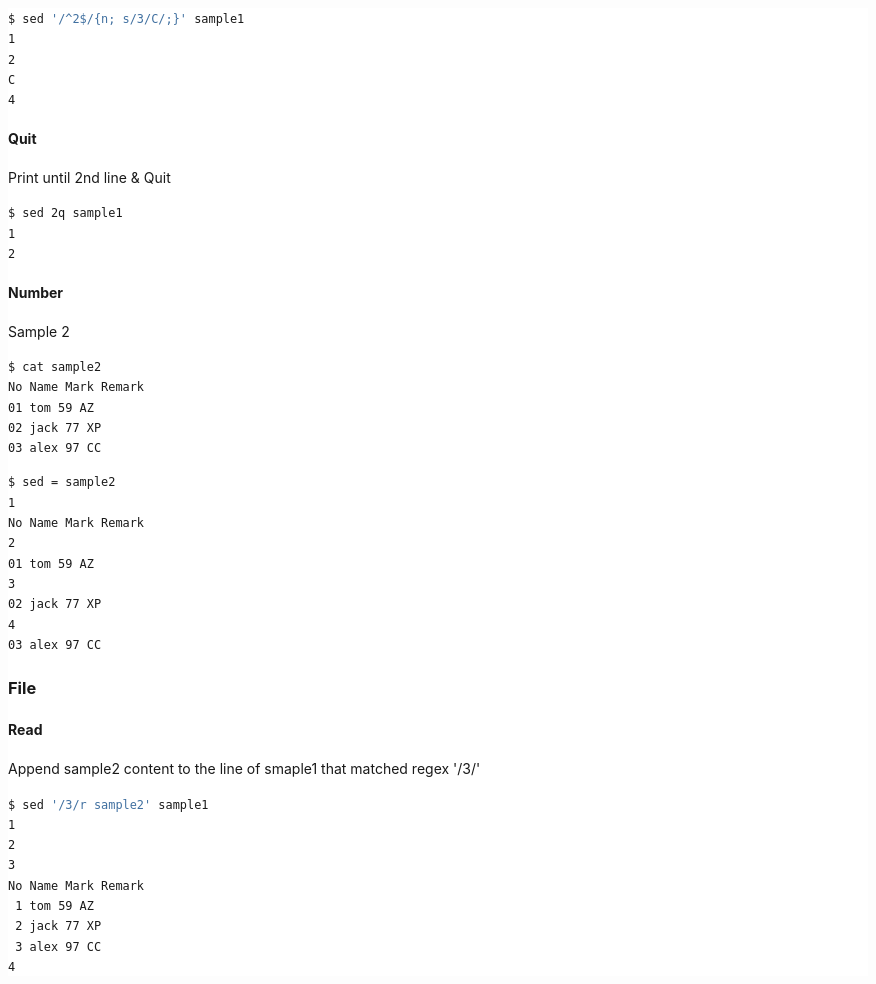 ```bash
$ sed '/^2$/{n; s/3/C/;}' sample1
1
2
C
4
```

#### Quit

Print until 2nd line & Quit

```bash
$ sed 2q sample1
1
2
```

#### Number

Sample 2

```bash
$ cat sample2
No Name Mark Remark
01 tom 59 AZ
02 jack 77 XP
03 alex 97 CC
```

```bash
$ sed = sample2
1
No Name Mark Remark
2
01 tom 59 AZ
3
02 jack 77 XP
4
03 alex 97 CC
```

### File

#### Read

Append sample2 content to the line of smaple1 that matched regex '/3/'

```bash
$ sed '/3/r sample2' sample1
1
2
3
No Name Mark Remark
 1 tom 59 AZ
 2 jack 77 XP
 3 alex 97 CC
4
```
